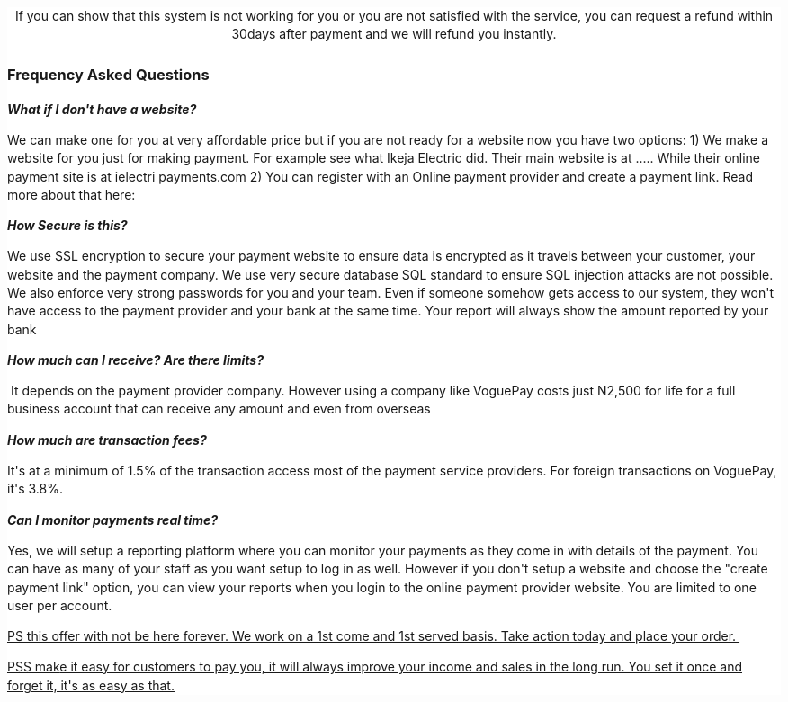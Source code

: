 <center>
<p>If you can show that this system is not working for you or you are not satisfied with the service, you can request a refund within 30days after payment and we will refund you instantly.</p>
</center>
</figcaption>
</figure>

<h3 style="text-align: left;"><strong>Frequency Asked Questions&nbsp;</strong></h3>

<p style="text-align: left;"><strong><em>What if I don't have a website?&nbsp;</em></strong></p>

<p style="text-align: left;">We can make one for you at very affordable price but if you are not ready for a website now you have two options: 1) We make a website for you just for making payment. For example see what Ikeja Electric did. Their main website is at ..... While their online payment site is at ielectri payments.com 2) You can register with an Online payment provider and create a payment link. Read more about that here:&nbsp;</p>

<p style="text-align: left;"><strong><em>How Secure is this? </em></strong></p>

<p style="text-align: left;">We use SSL encryption to secure your payment website to ensure data is encrypted as it travels between your customer, your website and the payment company. We use very secure database SQL standard to ensure SQL injection attacks are not possible. We also enforce very strong passwords for you and your team. Even if someone somehow gets access to our system, they won't have access to the payment provider and your bank at the same time. Your report will always show the amount reported by your bank&nbsp;</p>

<p style="text-align: left;"><em><strong>How much can I receive? Are there limits?</strong></em></p>

<p style="text-align: left;">&nbsp;It depends on the payment provider company. However using a company like VoguePay costs just N2,500 for life for a full business account that can receive any amount and even from overseas&nbsp;</p>

<p style="text-align: left;"><em><strong>How much are transaction fees?&nbsp;</strong></em></p>

<p style="text-align: left;">It's at a minimum of 1.5% of the transaction access most of the payment service providers. For foreign transactions on VoguePay, it's 3.8%.</p>

<p style="text-align: left;"><em><strong>Can I monitor payments real time?&nbsp;</strong></em></p>

<p style="text-align: left;">Yes, we will setup a reporting platform where you can monitor your payments as they come in with details of the payment. You can have as many of your staff as you want setup to log in as well. However if you don't setup a website and choose the "create payment link" option, you can view your reports when you login to the online payment provider website. You are limited to one user per account.&nbsp;</p>

<p style="text-align: left;"><u>PS this offer with not be here forever. We work on a 1st come and 1st served basis. Take action today and place your order.&nbsp;</u></p>

<p style="text-align: left;"><u><u>PSS mak</u>e it easy for customers to pay you, it will always improve your income and sales in the long run. You set it once and forget it, it's as easy as that.</u></p>
</center></div>
